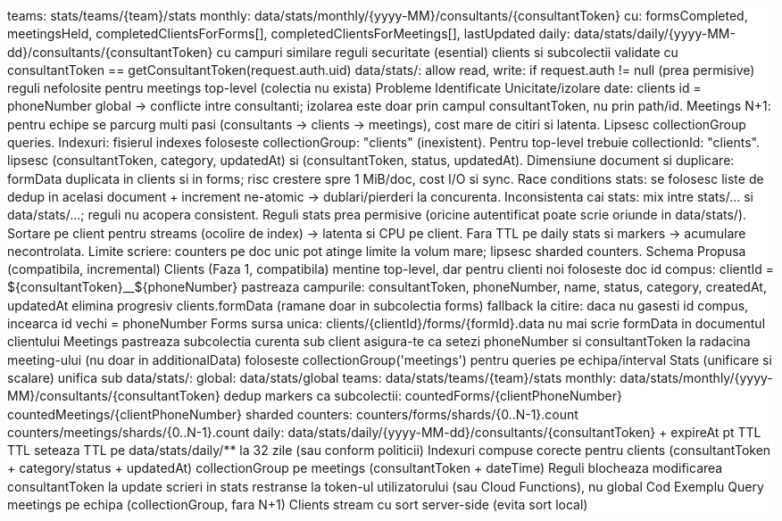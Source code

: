 teams: stats/teams/{team}/stats
monthly: data/stats/monthly/{yyyy-MM}/consultants/{consultantToken} cu: formsCompleted, meetingsHeld, completedClientsForForms[], completedClientsForMeetings[], lastUpdated
daily: data/stats/daily/{yyyy-MM-dd}/consultants/{consultantToken} cu campuri similare
reguli securitate (esential)
clients si subcolectii validate cu consultantToken == getConsultantToken(request.auth.uid)
data/stats/: allow read, write: if request.auth != null (prea permisive)
reguli nefolosite pentru meetings top-level (colectia nu exista)
Probleme Identificate
Unicitate/izolare date: clients id = phoneNumber global → conflicte intre consultanti; izolarea este doar prin campul consultantToken, nu prin path/id.
Meetings N+1: pentru echipe se parcurg multi pasi (consultants → clients → meetings), cost mare de citiri si latenta. Lipsesc collectionGroup queries.
Indexuri:
fisierul indexes foloseste collectionGroup: "clients" (inexistent). Pentru top-level trebuie collectionId: "clients".
lipsesc (consultantToken, category, updatedAt) si (consultantToken, status, updatedAt).
Dimensiune document si duplicare: formData duplicata in clients si in forms; risc crestere spre 1 MiB/doc, cost I/O si sync.
Race conditions stats: se folosesc liste de dedup in acelasi document + increment ne-atomic → dublari/pierderi la concurenta.
Inconsistenta cai stats: mix intre stats/... si data/stats/...; reguli nu acopera consistent.
Reguli stats prea permisive (oricine autentificat poate scrie oriunde in data/stats/).
Sortare pe client pentru streams (ocolire de index) → latenta si CPU pe client.
Fara TTL pe daily stats si markers → acumulare necontrolata.
Limite scriere: counters pe doc unic pot atinge limite la volum mare; lipsesc sharded counters.
Schema Propusa (compatibila, incremental)
Clients (Faza 1, compatibila)
mentine top-level, dar pentru clienti noi foloseste doc id compus: clientId = ${consultantToken}__${phoneNumber}
pastreaza campurile: consultantToken, phoneNumber, name, status, category, createdAt, updatedAt
elimina progresiv clients.formData (ramane doar in subcolectia forms)
fallback la citire: daca nu gasesti id compus, incearca id vechi = phoneNumber
Forms
sursa unica: clients/{clientId}/forms/{formId}.data
nu mai scrie formData in documentul clientului
Meetings
pastreaza subcolectia curenta sub client
asigura-te ca setezi phoneNumber si consultantToken la radacina meeting-ului (nu doar in additionalData)
foloseste collectionGroup('meetings') pentru queries pe echipa/interval
Stats (unificare si scalare)
unifica sub data/stats/:
global: data/stats/global
teams: data/stats/teams/{team}/stats
monthly: data/stats/monthly/{yyyy-MM}/consultants/{consultantToken}
dedup markers ca subcolectii:
countedForms/{clientPhoneNumber}
countedMeetings/{clientPhoneNumber}
sharded counters:
counters/forms/shards/{0..N-1}.count
counters/meetings/shards/{0..N-1}.count
daily: data/stats/daily/{yyyy-MM-dd}/consultants/{consultantToken} + expireAt pt TTL
TTL
seteaza TTL pe data/stats/daily/** la 32 zile (sau conform politicii)
Indexuri
compuse corecte pentru clients (consultantToken + category/status + updatedAt)
collectionGroup pe meetings (consultantToken + dateTime)
Reguli
blocheaza modificarea consultantToken la update
scrieri in stats restranse la token-ul utilizatorului (sau Cloud Functions), nu global
Cod Exemplu
Query meetings pe echipa (collectionGroup, fara N+1)
Clients stream cu sort server-side (evita sort local)